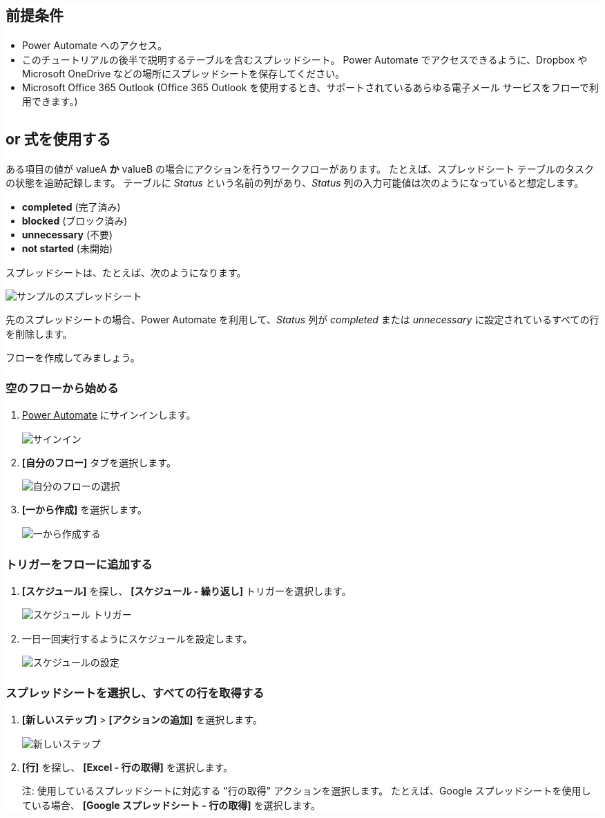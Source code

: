 ## <a name="prerequisites"></a>前提条件
* Power Automate へのアクセス。
* このチュートリアルの後半で説明するテーブルを含むスプレッドシート。 Power Automate でアクセスできるように、Dropbox や Microsoft OneDrive などの場所にスプレッドシートを保存してください。
* Microsoft Office 365 Outlook (Office 365 Outlook を使用するとき、サポートされているあらゆる電子メール サービスをフローで利用できます。)

## <a name="use-the-or-expression"></a>or 式を使用する
ある項目の値が valueA **か** valueB の場合にアクションを行うワークフローがあります。 たとえば、スプレッドシート テーブルのタスクの状態を追跡記録します。 テーブルに *Status* という名前の列があり、*Status* 列の入力可能値は次のようになっていると想定します。

* **completed** (完了済み)
* **blocked** (ブロック済み)
* **unnecessary** (不要)
* **not started** (未開始)

スプレッドシートは、たとえば、次のようになります。

![サンプルのスプレッドシート](./media/use-expressions-in-conditions/spreadsheet-table.png)

先のスプレッドシートの場合、Power Automate を利用して、*Status* 列が *completed* または *unnecessary* に設定されているすべての行を削除します。

フローを作成してみましょう。

### <a name="start-with-a-blank-flow"></a>空のフローから始める
1. [Power Automate](https://flow.microsoft.com) にサインインします。

    ![サインイン](includes/media/modern-approvals/sign-in.png)
2. **[自分のフロー]** タブを選択します。

    ![自分のフローの選択](includes/media/modern-approvals/select-my-flows.png)
3. **[一から作成]** を選択します。

    ![一から作成する](includes/media/modern-approvals/blank-template.png)

### <a name="add-a-trigger-to-your-flow"></a>トリガーをフローに追加する
1. **[スケジュール]** を探し、 **[スケジュール - 繰り返し]** トリガーを選択します。

    ![スケジュール トリガー](includes/media/schedule-trigger/schedule-trigger.png)
2. 一日一回実行するようにスケジュールを設定します。

    ![スケジュールの設定](includes/media/schedule-trigger/set-schedule.png)

### <a name="select-the-spreadsheet-and-get-all-rows"></a>スプレッドシートを選択し、すべての行を取得する
1. **[新しいステップ]**  >  **[アクションの追加]** を選択します。

    ![新しいステップ](includes/media/new-step/action.png)
2. **[行]** を探し、 **[Excel - 行の取得]** を選択します。

    注: 使用しているスプレッドシートに対応する "行の取得" アクションを選択します。 たとえば、Google スプレッドシートを使用している場合、 **[Google スプレッドシート - 行の取得]** を選択します。
